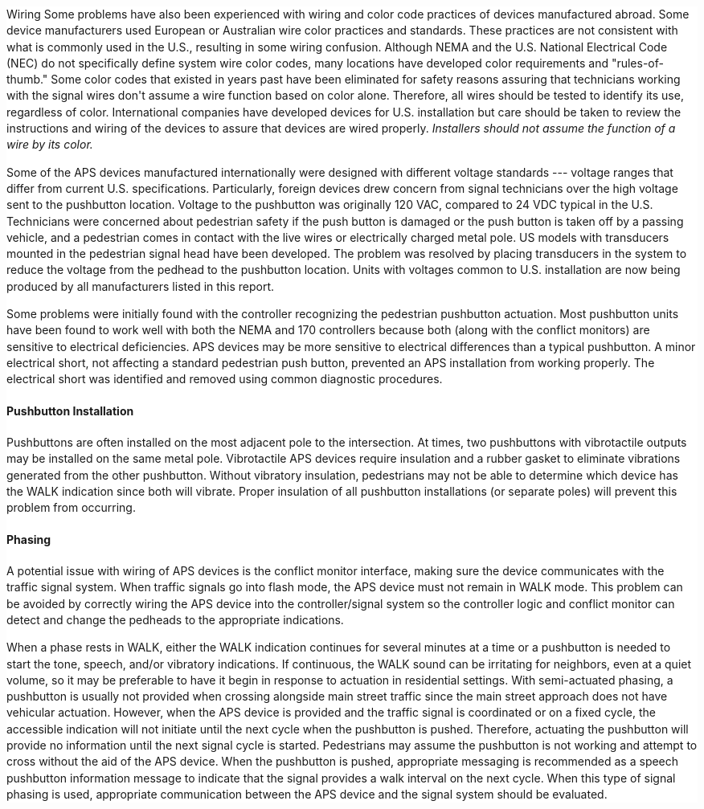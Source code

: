 Wiring Some problems have also been experienced with wiring and color code practices of devices manufactured abroad. Some device manufacturers used European or Australian wire color practices and standards. These practices are not consistent with what is commonly used in the U.S., resulting in some wiring confusion. Although NEMA and the U.S. National Electrical Code (NEC) do not specifically define system wire color codes, many locations have developed color requirements and "rules-of-thumb." Some color codes that existed in years past have been eliminated for safety reasons assuring that technicians working with the signal wires don't assume a wire function based on color alone. Therefore, all wires should be tested to identify its use, regardless of color. International companies have developed devices for U.S. installation but care should be taken to review the instructions and wiring of the devices to assure that devices are wired properly. *Installers should not assume the function of a wire by its color.*

Some of the APS devices manufactured internationally were designed with different voltage standards --- voltage ranges that differ from current U.S. specifications. Particularly, foreign devices drew concern from signal technicians over the high voltage sent to the pushbutton location. Voltage to the pushbutton was originally 120 VAC, compared to 24 VDC typical in the U.S. Technicians were concerned about pedestrian safety if the push button is damaged or the push button is taken off by a passing vehicle, and a pedestrian comes in contact with the live wires or electrically charged metal pole. US models with transducers mounted in the pedestrian signal head have been developed. The problem was resolved by placing transducers in the system to reduce the voltage from the pedhead to the pushbutton location. Units with voltages common to U.S. installation are now being produced by all manufacturers listed in this report.

Some problems were initially found with the controller recognizing the pedestrian pushbutton actuation. Most pushbutton units have been found to work well with both the NEMA and 170 controllers because both (along with the conflict monitors) are sensitive to electrical deficiencies. APS devices may be more sensitive to electrical differences than a typical pushbutton. A minor electrical short, not affecting a standard pedestrian push button, prevented an APS installation from working properly. The electrical short was identified and removed using common diagnostic procedures.

#### Pushbutton Installation

Pushbuttons are often installed on the most adjacent pole to the intersection. At times, two pushbuttons with vibrotactile outputs may be installed on the same metal pole. Vibrotactile APS devices require insulation and a rubber gasket to eliminate vibrations generated from the other pushbutton. Without vibratory insulation, pedestrians may not be able to determine which device has the WALK indication since both will vibrate. Proper insulation of all pushbutton installations (or separate poles) will prevent this problem from occurring.

#### Phasing

A potential issue with wiring of APS devices is the conflict monitor interface, making sure the device communicates with the traffic signal system. When traffic signals go into flash mode, the APS device must not remain in WALK mode. This problem can be avoided by correctly wiring the APS device into the controller/signal system so the controller logic and conflict monitor can detect and change the pedheads to the appropriate indications.

When a phase rests in WALK, either the WALK indication continues for several minutes at a time or a pushbutton is needed to start the tone, speech, and/or vibratory indications. If continuous, the WALK sound can be irritating for neighbors, even at a quiet volume, so it may be preferable to have it begin in response to actuation in residential settings. With semi-actuated phasing, a pushbutton is usually not provided when crossing alongside main street traffic since the main street approach does not have vehicular actuation. However, when the APS device is provided and the traffic signal is coordinated or on a fixed cycle, the accessible indication will not initiate until the next cycle when the pushbutton is pushed. Therefore, actuating the pushbutton will provide no information until the next signal cycle is started. Pedestrians may assume the pushbutton is not working and attempt to cross without the aid of the APS device. When the pushbutton is pushed, appropriate messaging is recommended as a speech pushbutton information message to indicate that the signal provides a walk interval on the next cycle. When this type of signal phasing is used, appropriate communication between the APS device and the signal system should be evaluated.
